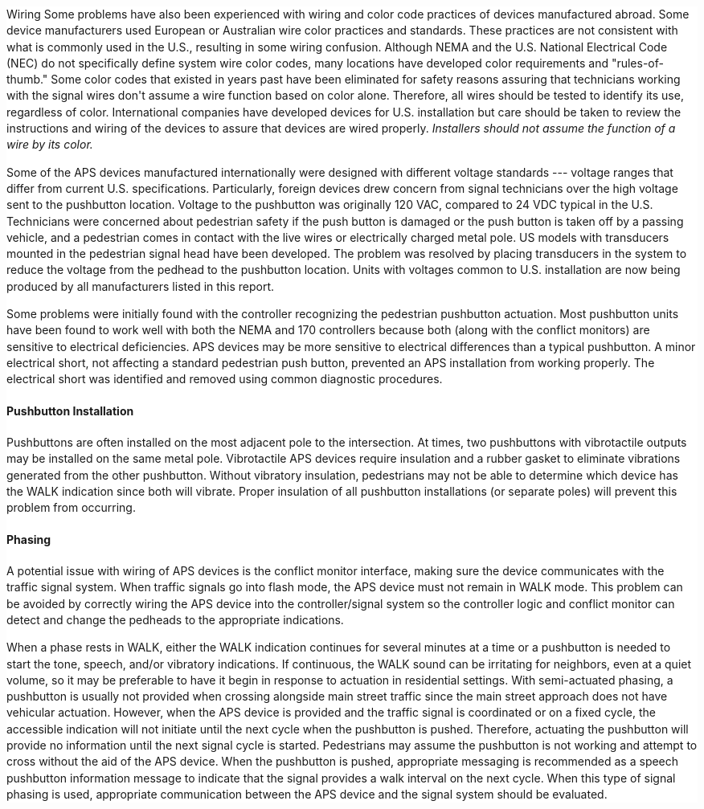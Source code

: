 Wiring Some problems have also been experienced with wiring and color code practices of devices manufactured abroad. Some device manufacturers used European or Australian wire color practices and standards. These practices are not consistent with what is commonly used in the U.S., resulting in some wiring confusion. Although NEMA and the U.S. National Electrical Code (NEC) do not specifically define system wire color codes, many locations have developed color requirements and "rules-of-thumb." Some color codes that existed in years past have been eliminated for safety reasons assuring that technicians working with the signal wires don't assume a wire function based on color alone. Therefore, all wires should be tested to identify its use, regardless of color. International companies have developed devices for U.S. installation but care should be taken to review the instructions and wiring of the devices to assure that devices are wired properly. *Installers should not assume the function of a wire by its color.*

Some of the APS devices manufactured internationally were designed with different voltage standards --- voltage ranges that differ from current U.S. specifications. Particularly, foreign devices drew concern from signal technicians over the high voltage sent to the pushbutton location. Voltage to the pushbutton was originally 120 VAC, compared to 24 VDC typical in the U.S. Technicians were concerned about pedestrian safety if the push button is damaged or the push button is taken off by a passing vehicle, and a pedestrian comes in contact with the live wires or electrically charged metal pole. US models with transducers mounted in the pedestrian signal head have been developed. The problem was resolved by placing transducers in the system to reduce the voltage from the pedhead to the pushbutton location. Units with voltages common to U.S. installation are now being produced by all manufacturers listed in this report.

Some problems were initially found with the controller recognizing the pedestrian pushbutton actuation. Most pushbutton units have been found to work well with both the NEMA and 170 controllers because both (along with the conflict monitors) are sensitive to electrical deficiencies. APS devices may be more sensitive to electrical differences than a typical pushbutton. A minor electrical short, not affecting a standard pedestrian push button, prevented an APS installation from working properly. The electrical short was identified and removed using common diagnostic procedures.

#### Pushbutton Installation

Pushbuttons are often installed on the most adjacent pole to the intersection. At times, two pushbuttons with vibrotactile outputs may be installed on the same metal pole. Vibrotactile APS devices require insulation and a rubber gasket to eliminate vibrations generated from the other pushbutton. Without vibratory insulation, pedestrians may not be able to determine which device has the WALK indication since both will vibrate. Proper insulation of all pushbutton installations (or separate poles) will prevent this problem from occurring.

#### Phasing

A potential issue with wiring of APS devices is the conflict monitor interface, making sure the device communicates with the traffic signal system. When traffic signals go into flash mode, the APS device must not remain in WALK mode. This problem can be avoided by correctly wiring the APS device into the controller/signal system so the controller logic and conflict monitor can detect and change the pedheads to the appropriate indications.

When a phase rests in WALK, either the WALK indication continues for several minutes at a time or a pushbutton is needed to start the tone, speech, and/or vibratory indications. If continuous, the WALK sound can be irritating for neighbors, even at a quiet volume, so it may be preferable to have it begin in response to actuation in residential settings. With semi-actuated phasing, a pushbutton is usually not provided when crossing alongside main street traffic since the main street approach does not have vehicular actuation. However, when the APS device is provided and the traffic signal is coordinated or on a fixed cycle, the accessible indication will not initiate until the next cycle when the pushbutton is pushed. Therefore, actuating the pushbutton will provide no information until the next signal cycle is started. Pedestrians may assume the pushbutton is not working and attempt to cross without the aid of the APS device. When the pushbutton is pushed, appropriate messaging is recommended as a speech pushbutton information message to indicate that the signal provides a walk interval on the next cycle. When this type of signal phasing is used, appropriate communication between the APS device and the signal system should be evaluated.
